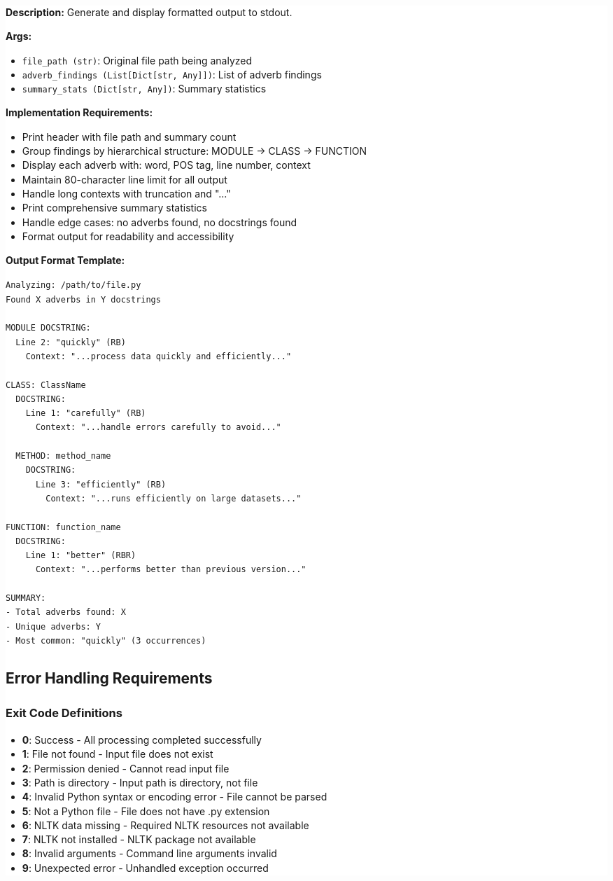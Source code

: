 **Description:** Generate and display formatted output to stdout.

**Args:**
- `file_path (str)`: Original file path being analyzed
- `adverb_findings (List[Dict[str, Any]])`: List of adverb findings
- `summary_stats (Dict[str, Any])`: Summary statistics

**Implementation Requirements:**
- Print header with file path and summary count
- Group findings by hierarchical structure: MODULE → CLASS → FUNCTION
- Display each adverb with: word, POS tag, line number, context
- Maintain 80-character line limit for all output
- Handle long contexts with truncation and "..." 
- Print comprehensive summary statistics
- Handle edge cases: no adverbs found, no docstrings found
- Format output for readability and accessibility

**Output Format Template:**
```
Analyzing: /path/to/file.py
Found X adverbs in Y docstrings

MODULE DOCSTRING:
  Line 2: "quickly" (RB)
    Context: "...process data quickly and efficiently..."

CLASS: ClassName
  DOCSTRING:
    Line 1: "carefully" (RB) 
      Context: "...handle errors carefully to avoid..."
  
  METHOD: method_name
    DOCSTRING:
      Line 3: "efficiently" (RB)
        Context: "...runs efficiently on large datasets..."

FUNCTION: function_name
  DOCSTRING:
    Line 1: "better" (RBR)
      Context: "...performs better than previous version..."

SUMMARY:
- Total adverbs found: X
- Unique adverbs: Y  
- Most common: "quickly" (3 occurrences)
```

## Error Handling Requirements

### Exit Code Definitions
- **0**: Success - All processing completed successfully
- **1**: File not found - Input file does not exist
- **2**: Permission denied - Cannot read input file
- **3**: Path is directory - Input path is directory, not file
- **4**: Invalid Python syntax or encoding error - File cannot be parsed
- **5**: Not a Python file - File does not have .py extension
- **6**: NLTK data missing - Required NLTK resources not available
- **7**: NLTK not installed - NLTK package not available
- **8**: Invalid arguments - Command line arguments invalid
- **9**: Unexpected error - Unhandled exception occurred
